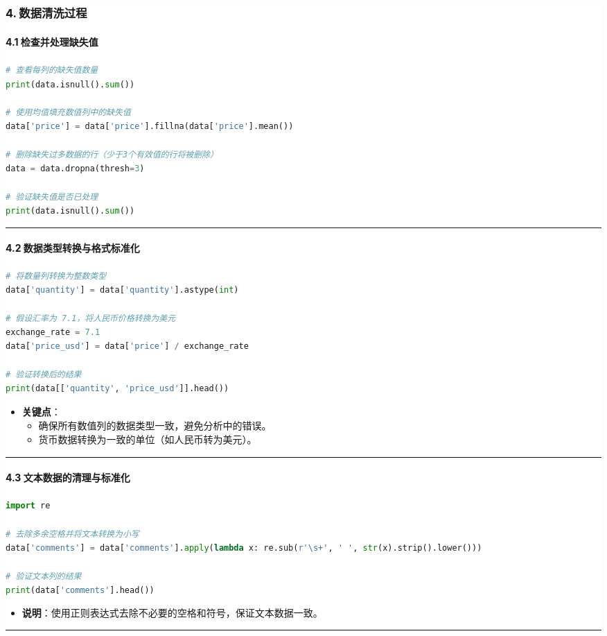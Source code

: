 ### **4. 数据清洗过程**

#### **4.1 检查并处理缺失值**

```python
# 查看每列的缺失值数量
print(data.isnull().sum())

# 使用均值填充数值列中的缺失值
data['price'] = data['price'].fillna(data['price'].mean())

# 删除缺失过多数据的行（少于3个有效值的行将被删除）
data = data.dropna(thresh=3)

# 验证缺失值是否已处理
print(data.isnull().sum())
```

---

#### **4.2 数据类型转换与格式标准化**

```python
# 将数量列转换为整数类型
data['quantity'] = data['quantity'].astype(int)

# 假设汇率为 7.1，将人民币价格转换为美元
exchange_rate = 7.1
data['price_usd'] = data['price'] / exchange_rate

# 验证转换后的结果
print(data[['quantity', 'price_usd']].head())
```

- **关键点**：
  - 确保所有数值列的数据类型一致，避免分析中的错误。
  - 货币数据转换为一致的单位（如人民币转为美元）。

---

#### **4.3 文本数据的清理与标准化**

```python
import re

# 去除多余空格并将文本转换为小写
data['comments'] = data['comments'].apply(lambda x: re.sub(r'\s+', ' ', str(x).strip().lower()))

# 验证文本列的结果
print(data['comments'].head())
```

- **说明**：使用正则表达式去除不必要的空格和符号，保证文本数据一致。

---

